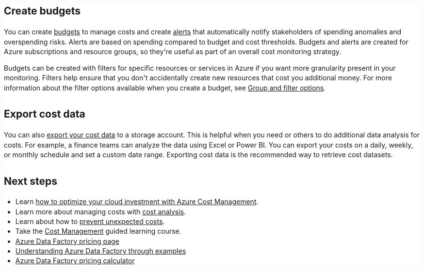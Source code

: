## Create budgets

You can create [budgets](../cost-management-billing/costs/tutorial-acm-create-budgets.md?WT.mc_id=costmanagementcontent_docsacmhorizontal_-inproduct-learn) to manage costs and create [alerts](../cost-management-billing/costs/cost-mgt-alerts-monitor-usage-spending.md?WT.mc_id=costmanagementcontent_docsacmhorizontal_-inproduct-learn) that automatically notify stakeholders of spending anomalies and overspending risks. Alerts are based on spending compared to budget and cost thresholds. Budgets and alerts are created for Azure subscriptions and resource groups, so they're useful as part of an overall cost monitoring strategy. 

Budgets can be created with filters for specific resources or services in Azure if you want more granularity present in your monitoring. Filters help ensure that you don't accidentally create new resources that cost you additional money. For more information about the filter options available when you create a budget, see [Group and filter options](../cost-management-billing/costs/group-filter.md?WT.mc_id=costmanagementcontent_docsacmhorizontal_-inproduct-learn).

## Export cost data

You can also [export your cost data](../cost-management-billing/costs/tutorial-export-acm-data.md?WT.mc_id=costmanagementcontent_docsacmhorizontal_-inproduct-learn) to a storage account. This is helpful when you need or others to do additional data analysis for costs. For example, a finance teams can analyze the data using Excel or Power BI. You can export your costs on a daily, weekly, or monthly schedule and set a custom date range. Exporting cost data is the recommended way to retrieve cost datasets.

## Next steps

- Learn [how to optimize your cloud investment with Azure Cost Management](../cost-management-billing/costs/cost-mgt-best-practices.md?WT.mc_id=costmanagementcontent_docsacmhorizontal_-inproduct-learn).
- Learn more about managing costs with [cost analysis](../cost-management-billing/costs/quick-acm-cost-analysis.md?WT.mc_id=costmanagementcontent_docsacmhorizontal_-inproduct-learn).
- Learn about how to [prevent unexpected costs](../cost-management-billing/understand/analyze-unexpected-charges.md?WT.mc_id=costmanagementcontent_docsacmhorizontal_-inproduct-learn).
- Take the [Cost Management](/learn/paths/control-spending-manage-bills?WT.mc_id=costmanagementcontent_docsacmhorizontal_-inproduct-learn) guided learning course.
- [Azure Data Factory pricing page](https://azure.microsoft.com/pricing/details/data-factory/ssis/)
- [Understanding Azure Data Factory through examples](./pricing-concepts.md)
- [Azure Data Factory pricing calculator](https://azure.microsoft.com/pricing/calculator/?service=data-factory)
